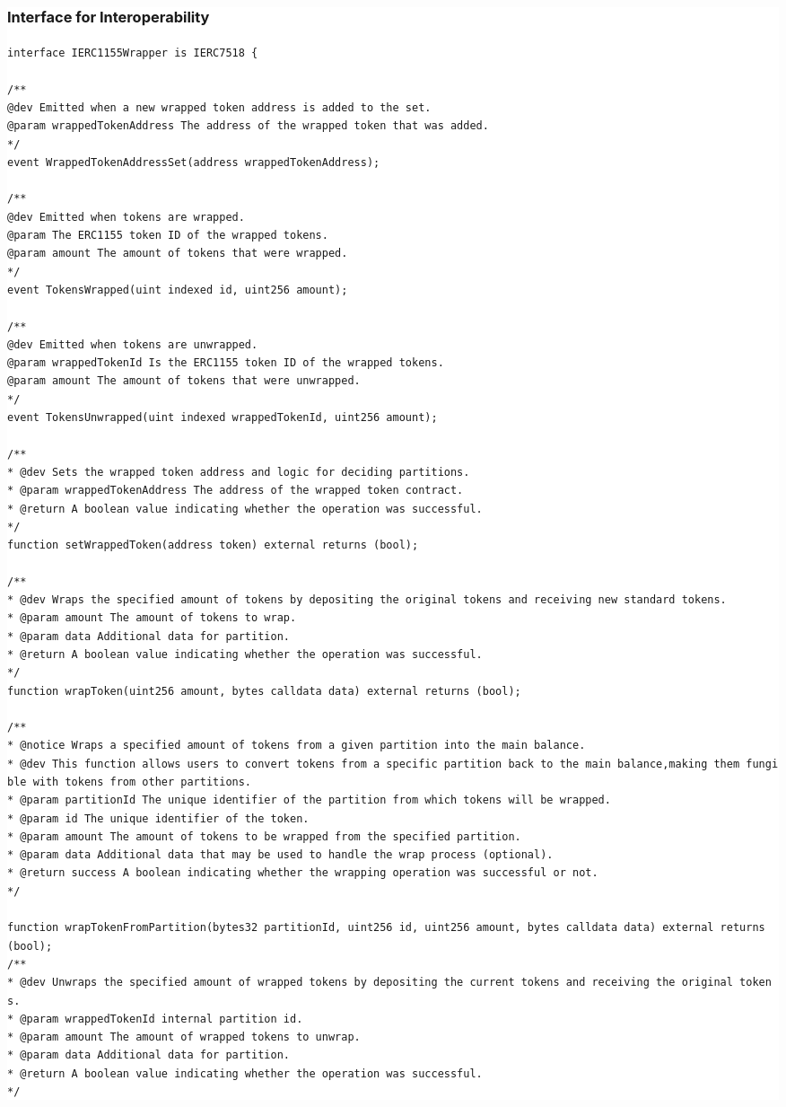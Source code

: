 ### Interface for Interoperability

```solidity
interface IERC1155Wrapper is IERC7518 {

/**
@dev Emitted when a new wrapped token address is added to the set.
@param wrappedTokenAddress The address of the wrapped token that was added.
*/
event WrappedTokenAddressSet(address wrappedTokenAddress);

/**
@dev Emitted when tokens are wrapped.
@param The ERC1155 token ID of the wrapped tokens.
@param amount The amount of tokens that were wrapped.
*/
event TokensWrapped(uint indexed id, uint256 amount);

/**
@dev Emitted when tokens are unwrapped.
@param wrappedTokenId Is the ERC1155 token ID of the wrapped tokens.
@param amount The amount of tokens that were unwrapped.
*/
event TokensUnwrapped(uint indexed wrappedTokenId, uint256 amount);

/**
* @dev Sets the wrapped token address and logic for deciding partitions.
* @param wrappedTokenAddress The address of the wrapped token contract.
* @return A boolean value indicating whether the operation was successful.
*/
function setWrappedToken(address token) external returns (bool);

/**
* @dev Wraps the specified amount of tokens by depositing the original tokens and receiving new standard tokens.
* @param amount The amount of tokens to wrap.
* @param data Additional data for partition.
* @return A boolean value indicating whether the operation was successful.
*/
function wrapToken(uint256 amount, bytes calldata data) external returns (bool);

/**
* @notice Wraps a specified amount of tokens from a given partition into the main balance.
* @dev This function allows users to convert tokens from a specific partition back to the main balance,making them fungible with tokens from other partitions.
* @param partitionId The unique identifier of the partition from which tokens will be wrapped.
* @param id The unique identifier of the token.
* @param amount The amount of tokens to be wrapped from the specified partition.
* @param data Additional data that may be used to handle the wrap process (optional).
* @return success A boolean indicating whether the wrapping operation was successful or not.
*/

function wrapTokenFromPartition(bytes32 partitionId, uint256 id, uint256 amount, bytes calldata data) external returns (bool);
/**
* @dev Unwraps the specified amount of wrapped tokens by depositing the current tokens and receiving the original tokens.
* @param wrappedTokenId internal partition id.
* @param amount The amount of wrapped tokens to unwrap.
* @param data Additional data for partition.
* @return A boolean value indicating whether the operation was successful.
*/
```